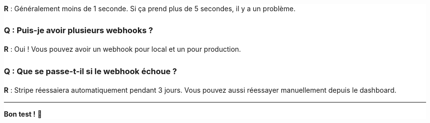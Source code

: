 **R** : Généralement moins de 1 seconde. Si ça prend plus de 5 secondes, il y a un problème.

### Q : Puis-je avoir plusieurs webhooks ?

**R** : Oui ! Vous pouvez avoir un webhook pour local et un pour production.

### Q : Que se passe-t-il si le webhook échoue ?

**R** : Stripe réessaiera automatiquement pendant 3 jours. Vous pouvez aussi réessayer manuellement depuis le dashboard.

---

**Bon test !** 🚀
